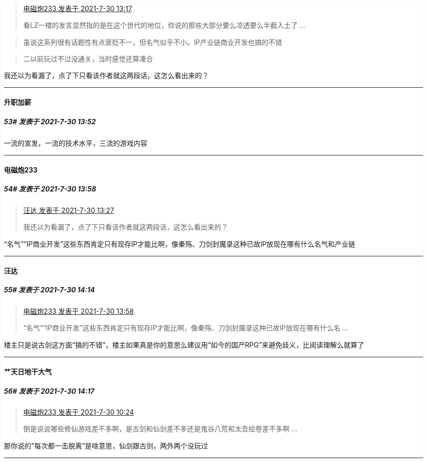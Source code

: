 
<blockquote><a href="httphttps://bbs.saraba1st.com/2b/forum.php?mod=redirect&amp;goto=findpost&amp;pid=52163437&amp;ptid=2018065" target="_blank">电磁炮233 发表于 2021-7-30 13:17</a>

看LZ一楼的发言显然指的是在这个世代的地位，你说的那些大部分要么凉透要么半截入土了 ...</blockquote><blockquote>虽说这系列很有话题性有点褒贬不一，但名气似乎不小。IP产业链商业开发也搞的不错</blockquote><blockquote>二以前玩过不过没通关，当时感觉还算凑合</blockquote>

我还以为看漏了，点了下只看该作者就这两段话，这怎么看出来的？


*****

####  升职加薪  
##### 53#       发表于 2021-7-30 13:52


一流的宣发，一流的技术水平，三流的游戏内容


*****

####  电磁炮233  
##### 54#       发表于 2021-7-30 13:58


<blockquote><a href="httphttps://bbs.saraba1st.com/2b/forum.php?mod=redirect&amp;goto=findpost&amp;pid=52163605&amp;ptid=2018065" target="_blank">汪达 发表于 2021-7-30 13:27</a>

我还以为看漏了，点了下只看该作者就这两段话，这怎么看出来的？</blockquote>
“名气”“IP商业开发”这些东西肯定只有现存IP才能比啊，像秦殇、刀剑封魔录这种已故IP放现在哪有什么名气和产业链


*****

####  汪达  
##### 55#       发表于 2021-7-30 14:14


<blockquote><a href="httphttps://bbs.saraba1st.com/2b/forum.php?mod=redirect&amp;goto=findpost&amp;pid=52164074&amp;ptid=2018065" target="_blank">电磁炮233 发表于 2021-7-30 13:58</a>

“名气”“IP商业开发”这些东西肯定只有现存IP才能比啊，像秦殇、刀剑封魔录这种已故IP放现在哪有什么名 ...</blockquote>
楼主只是说古剑这方面“搞的不错”，楼主如果真是你的意思么建议用“如今的国产RPG”来避免歧义，比阅读理解么就算了


*****

####  艹天日地干大气  
##### 56#       发表于 2021-7-30 14:17


<blockquote><a href="httphttps://bbs.saraba1st.com/2b/forum.php?mod=redirect&amp;goto=findpost&amp;pid=52160698&amp;ptid=2018065" target="_blank">电磁炮233 发表于 2021-7-30 10:24</a>

倒是说说哪些修仙游戏差不多啊，是古剑和仙剑差不多还是鬼谷八荒和太吾绘卷差不多啊 ...</blockquote>
那你说的”每次都一击脱离“是啥意思，仙剑跟古剑，两外两个没玩过


*****
